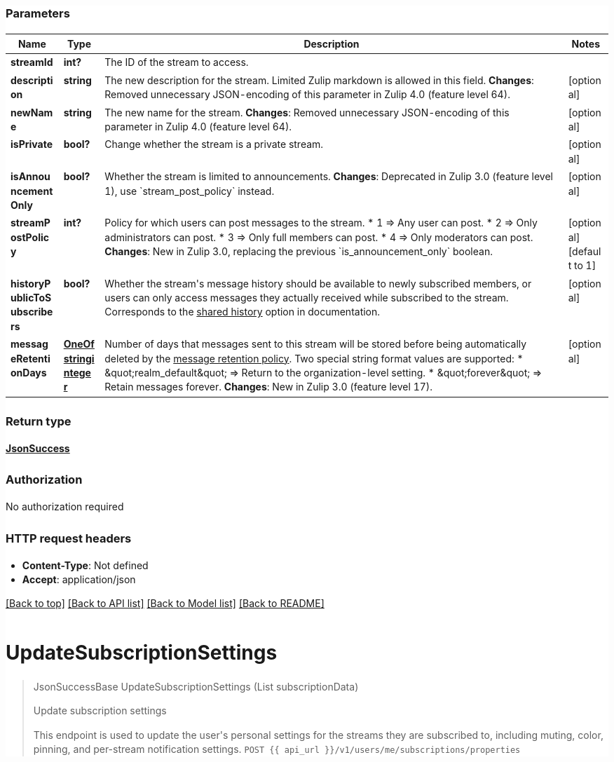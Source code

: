 ### Parameters

Name | Type | Description  | Notes
------------- | ------------- | ------------- | -------------
 **streamId** | **int?**| The ID of the stream to access.  | 
 **description** | **string**| The new description for the stream. Limited Zulip markdown is allowed in this field.  **Changes**: Removed unnecessary JSON-encoding of this parameter in Zulip 4.0 (feature level 64).  | [optional] 
 **newName** | **string**| The new name for the stream.  **Changes**: Removed unnecessary JSON-encoding of this parameter in Zulip 4.0 (feature level 64).  | [optional] 
 **isPrivate** | **bool?**| Change whether the stream is a private stream.  | [optional] 
 **isAnnouncementOnly** | **bool?**| Whether the stream is limited to announcements.  **Changes**: Deprecated in Zulip 3.0 (feature level 1), use   &#x60;stream_post_policy&#x60; instead.  | [optional] 
 **streamPostPolicy** | **int?**| Policy for which users can post messages to the stream.  * 1 &#x3D;&gt; Any user can post. * 2 &#x3D;&gt; Only administrators can post. * 3 &#x3D;&gt; Only full members can post. * 4 &#x3D;&gt; Only moderators can post.  **Changes**: New in Zulip 3.0, replacing the previous &#x60;is_announcement_only&#x60; boolean.  | [optional] [default to 1]
 **historyPublicToSubscribers** | **bool?**| Whether the stream&#39;s message history should be available to newly subscribed members, or users can only access messages they actually received while subscribed to the stream.  Corresponds to the [shared history](/help/stream-permissions) option in documentation.  | [optional] 
 **messageRetentionDays** | [**OneOfstringinteger**](.md)| Number of days that messages sent to this stream will be stored before being automatically deleted by the [message retention policy](/help/message-retention-policy).  Two special string format values are supported:  * \&quot;realm_default\&quot; &#x3D;&gt; Return to the organization-level setting. * \&quot;forever\&quot; &#x3D;&gt; Retain messages forever.  **Changes**: New in Zulip 3.0 (feature level 17).  | [optional] 

### Return type

[**JsonSuccess**](JsonSuccess.md)

### Authorization

No authorization required

### HTTP request headers

 - **Content-Type**: Not defined
 - **Accept**: application/json

[[Back to top]](#) [[Back to API list]](../README.md#documentation-for-api-endpoints) [[Back to Model list]](../README.md#documentation-for-models) [[Back to README]](../README.md)

<a name="updatesubscriptionsettings"></a>
# **UpdateSubscriptionSettings**
> JsonSuccessBase UpdateSubscriptionSettings (List<Object> subscriptionData)

Update subscription settings

This endpoint is used to update the user's personal settings for the streams they are subscribed to, including muting, color, pinning, and per-stream notification settings.  `POST {{ api_url }}/v1/users/me/subscriptions/properties` 
